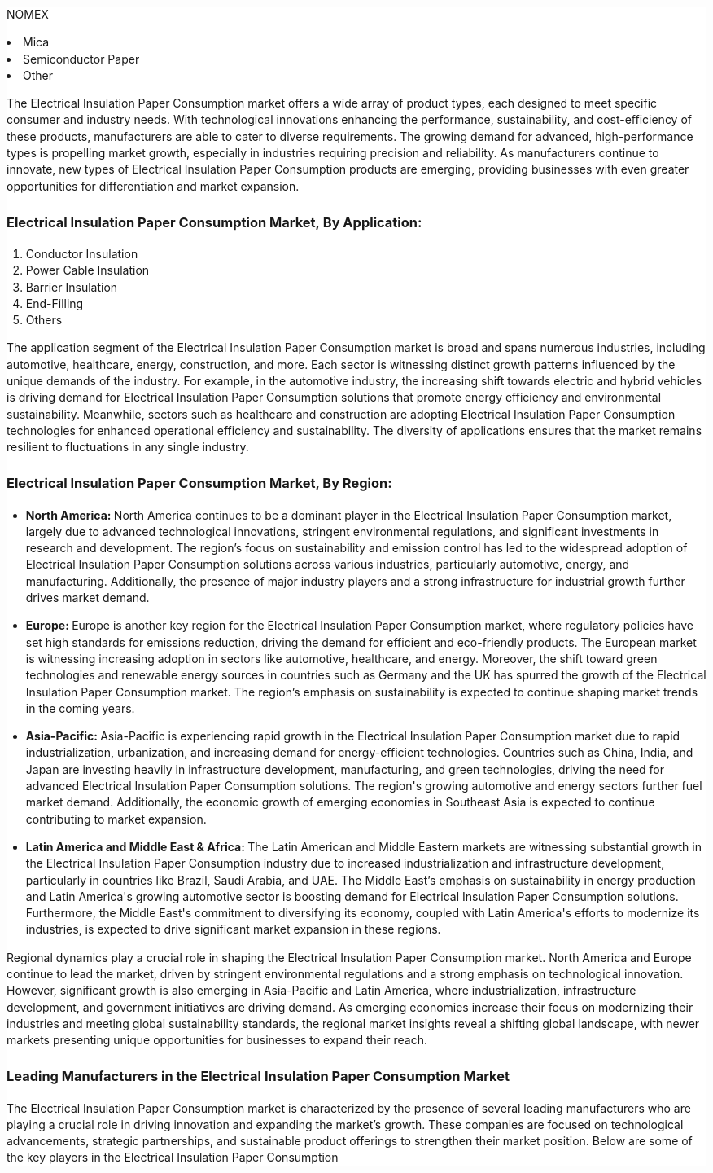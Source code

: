 NOMEX<li> Mica<li> Semiconductor Paper<li> Other</li></ol><p>The Electrical Insulation Paper Consumption market offers a wide array of product types, each designed to meet specific consumer and industry needs. With technological innovations enhancing the performance, sustainability, and cost-efficiency of these products, manufacturers are able to cater to diverse requirements. The growing demand for advanced, high-performance types is propelling market growth, especially in industries requiring precision and reliability. As manufacturers continue to innovate, new types of Electrical Insulation Paper Consumption products are emerging, providing businesses with even greater opportunities for differentiation and market expansion.</p><h3>Electrical Insulation Paper Consumption Market,&nbsp;By Application:</h3><ol><li>Conductor Insulation<li> Power Cable Insulation<li> Barrier Insulation<li> End-Filling<li> Others</li></ol><p>The application segment of the Electrical Insulation Paper Consumption market is broad and spans numerous industries, including automotive, healthcare, energy, construction, and more. Each sector is witnessing distinct growth patterns influenced by the unique demands of the industry. For example, in the automotive industry, the increasing shift towards electric and hybrid vehicles is driving demand for Electrical Insulation Paper Consumption solutions that promote energy efficiency and environmental sustainability. Meanwhile, sectors such as healthcare and construction are adopting Electrical Insulation Paper Consumption technologies for enhanced operational efficiency and sustainability. The diversity of applications ensures that the market remains resilient to fluctuations in any single industry.</p><h3>Electrical Insulation Paper Consumption Market, By Region:</h3><ul><li><p><strong>North America:&nbsp;</strong>North America continues to be a dominant player in the Electrical Insulation Paper Consumption market, largely due to advanced technological innovations, stringent environmental regulations, and significant investments in research and development. The region&rsquo;s focus on sustainability and emission control has led to the widespread adoption of Electrical Insulation Paper Consumption solutions across various industries, particularly automotive, energy, and manufacturing. Additionally, the presence of major industry players and a strong infrastructure for industrial growth further drives market demand.</p></li><li><p><strong><strong>Europe:&nbsp;</strong></strong>Europe is another key region for the Electrical Insulation Paper Consumption market, where regulatory policies have set high standards for emissions reduction, driving the demand for efficient and eco-friendly products. The European market is witnessing increasing adoption in sectors like automotive, healthcare, and energy. Moreover, the shift toward green technologies and renewable energy sources in countries such as Germany and the UK has spurred the growth of the Electrical Insulation Paper Consumption market. The region&rsquo;s emphasis on sustainability is expected to continue shaping market trends in the coming years.</p></li><li><p><strong><strong>Asia-Pacific:&nbsp;</strong></strong>Asia-Pacific is experiencing rapid growth in the Electrical Insulation Paper Consumption market due to rapid industrialization, urbanization, and increasing demand for energy-efficient technologies. Countries such as China, India, and Japan are investing heavily in infrastructure development, manufacturing, and green technologies, driving the need for advanced Electrical Insulation Paper Consumption solutions. The region's growing automotive and energy sectors further fuel market demand. Additionally, the economic growth of emerging economies in Southeast Asia is expected to continue contributing to market expansion.</p></li><li><p><strong><strong>Latin America and Middle East &amp; Africa:&nbsp;</strong></strong>The Latin American and Middle Eastern markets are witnessing substantial growth in the Electrical Insulation Paper Consumption industry due to increased industrialization and infrastructure development, particularly in countries like Brazil, Saudi Arabia, and UAE. The Middle East&rsquo;s emphasis on sustainability in energy production and Latin America's growing automotive sector is boosting demand for Electrical Insulation Paper Consumption solutions. Furthermore, the Middle East's commitment to diversifying its economy, coupled with Latin America's efforts to modernize its industries, is expected to drive significant market expansion in these regions.</p></li></ul><p>Regional dynamics play a crucial role in shaping the Electrical Insulation Paper Consumption market. North America and Europe continue to lead the market, driven by stringent environmental regulations and a strong emphasis on technological innovation. However, significant growth is also emerging in Asia-Pacific and Latin America, where industrialization, infrastructure development, and government initiatives are driving demand. As emerging economies increase their focus on modernizing their industries and meeting global sustainability standards, the regional market insights reveal a shifting global landscape, with newer markets presenting unique opportunities for businesses to expand their reach.</p><h3><strong>Leading Manufacturers in the Electrical Insulation Paper Consumption Market</strong></h3><p>The Electrical Insulation Paper Consumption market is characterized by the presence of several leading manufacturers who are playing a crucial role in driving innovation and expanding the market&rsquo;s growth. These companies are focused on technological advancements, strategic partnerships, and sustainable product offerings to strengthen their market position. Below are some of the key players in the Electrical Insulation Paper Consumption